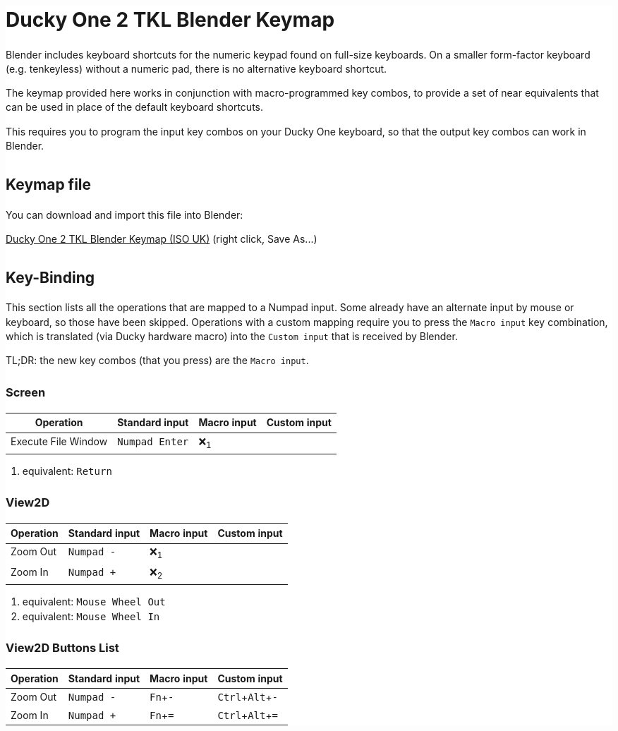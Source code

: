 # Ducky One 2 TKL Blender Keymap

Blender includes keyboard shortcuts for the numeric keypad found on full-size keyboards. On a smaller form-factor keyboard (e.g. tenkeyless) without a numeric pad, there is no alternative keyboard shortcut.

The keymap provided here works in conjunction with macro-programmed key combos, to provide a set of near equivalents that can be used in place of the default keyboard shortcuts.

This requires you to program the input key combos on your Ducky One keyboard, so that the output key combos can work in Blender.

## Keymap file

You can download and import this file into Blender:

[Ducky One 2 TKL Blender Keymap (ISO UK)](https://github.com/stevegoossens/ducky-one/raw/blender/blender/blender-keymap-ducky-one-2-tkl-iso-uk.py) (right click, Save As...)

## Key-Binding

This section lists all the operations that are mapped to a Numpad input. Some already have an alternate input by mouse or keyboard, so those have been skipped. Operations with a custom mapping require you to press the `Macro input` key combination, which is translated (via Ducky hardware macro) into the `Custom input` that is received by Blender.

TL;DR: the new key combos (that you press) are the `Macro input`.

### Screen

|Operation|Standard input|Macro input|Custom input|
|---|---|---|---|
|Execute File Window|<kbd>Numpad Enter</kbd>|:x:<sub>1</sub>|   |

1. equivalent: <kbd>Return</kbd>

### View2D

|Operation|Standard input|Macro input|Custom input|
|---|---|---|---|
|Zoom Out|<kbd>Numpad -</kbd>|:x:<sub>1</sub>|   |
|Zoom In|<kbd>Numpad +</kbd>|:x:<sub>2</sub>|   |

1. equivalent: <kbd>Mouse Wheel Out</kbd>
2. equivalent: <kbd>Mouse Wheel In</kbd>

### View2D Buttons List

|Operation|Standard input|Macro input|Custom input|
|---|---|---|---|
|Zoom Out|<kbd>Numpad -</kbd>|<kbd>Fn</kbd>+<kbd>-</kbd>|<kbd>Ctrl</kbd>+<kbd>Alt</kbd>+<kbd>-</kbd>|
|Zoom In|<kbd>Numpad +</kbd>|<kbd>Fn</kbd>+<kbd>=</kbd>|<kbd>Ctrl</kbd>+<kbd>Alt</kbd>+<kbd>=</kbd>|
